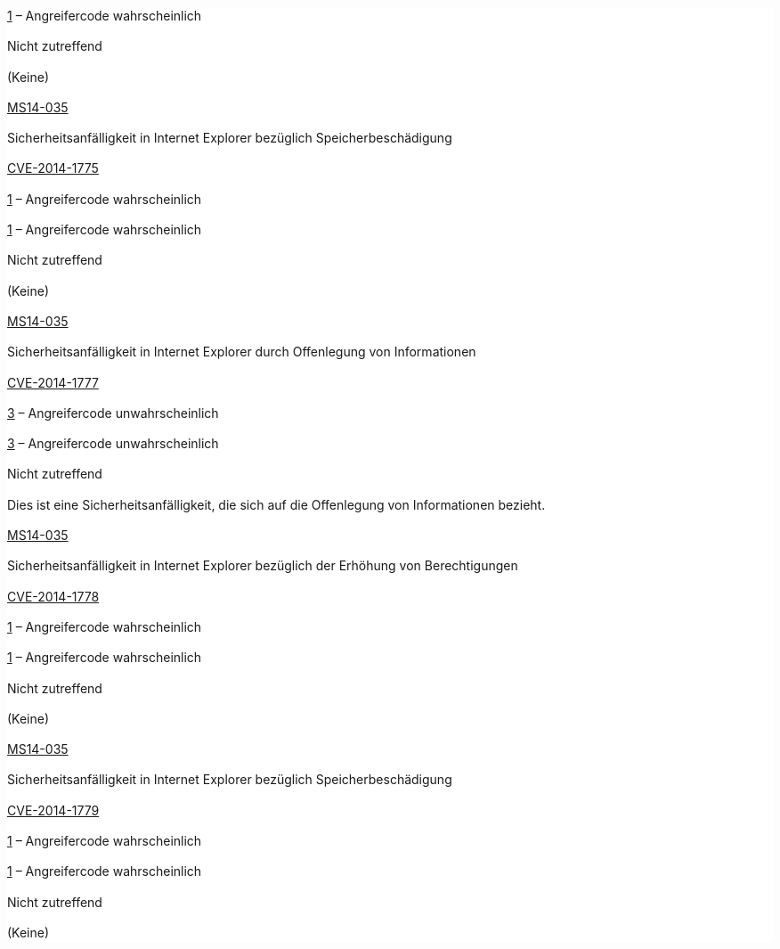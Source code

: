<td style="border:1px solid black;"><p><a href="http://technet.microsoft.com/de-de/security/cc998259">1</a> – Angreifercode wahrscheinlich</p></td>
<td style="border:1px solid black;"><p>Nicht zutreffend</p></td>
<td style="border:1px solid black;"><p>(Keine)</p></td>
</tr>
<tr class="odd">
<td style="border:1px solid black;"><p><a href="http://go.microsoft.com/fwlink/?linkid=400972">MS14-035</a></p></td>
<td style="border:1px solid black;"><p>Sicherheitsanfälligkeit in Internet Explorer bezüglich Speicherbeschädigung</p></td>
<td style="border:1px solid black;"><p><a href="http://www.cve.mitre.org/cgi-bin/cvename.cgi?name=cve-2014-1775">CVE-2014-1775</a></p></td>
<td style="border:1px solid black;"><p><a href="http://technet.microsoft.com/de-de/security/cc998259">1</a> – Angreifercode wahrscheinlich</p></td>
<td style="border:1px solid black;"><p><a href="http://technet.microsoft.com/de-de/security/cc998259">1</a> – Angreifercode wahrscheinlich</p></td>
<td style="border:1px solid black;"><p>Nicht zutreffend</p></td>
<td style="border:1px solid black;"><p>(Keine)</p></td>
</tr>
<tr class="even">
<td style="border:1px solid black;"><p><a href="http://go.microsoft.com/fwlink/?linkid=400972">MS14-035</a></p></td>
<td style="border:1px solid black;"><p>Sicherheitsanfälligkeit in Internet Explorer durch Offenlegung von Informationen</p></td>
<td style="border:1px solid black;"><p><a href="http://www.cve.mitre.org/cgi-bin/cvename.cgi?name=cve-2014-1777">CVE-2014-1777</a></p></td>
<td style="border:1px solid black;"><p><a href="http://technet.microsoft.com/de-de/security/cc998259">3</a> – Angreifercode unwahrscheinlich</p></td>
<td style="border:1px solid black;"><p><a href="http://technet.microsoft.com/de-de/security/cc998259">3</a> – Angreifercode unwahrscheinlich</p></td>
<td style="border:1px solid black;"><p>Nicht zutreffend</p></td>
<td style="border:1px solid black;"><p>Dies ist eine Sicherheitsanfälligkeit, die sich auf die Offenlegung von Informationen bezieht.</p></td>
</tr>
<tr class="odd">
<td style="border:1px solid black;"><p><a href="http://go.microsoft.com/fwlink/?linkid=400972">MS14-035</a></p></td>
<td style="border:1px solid black;"><p>Sicherheitsanfälligkeit in Internet Explorer bezüglich der Erhöhung von Berechtigungen</p></td>
<td style="border:1px solid black;"><p><a href="http://www.cve.mitre.org/cgi-bin/cvename.cgi?name=cve-2014-1778">CVE-2014-1778</a></p></td>
<td style="border:1px solid black;"><p><a href="http://technet.microsoft.com/de-de/security/cc998259">1</a> – Angreifercode wahrscheinlich</p></td>
<td style="border:1px solid black;"><p><a href="http://technet.microsoft.com/de-de/security/cc998259">1</a> – Angreifercode wahrscheinlich</p></td>
<td style="border:1px solid black;"><p>Nicht zutreffend</p></td>
<td style="border:1px solid black;"><p>(Keine)</p></td>
</tr>
<tr class="even">
<td style="border:1px solid black;"><p><a href="http://go.microsoft.com/fwlink/?linkid=400972">MS14-035</a></p></td>
<td style="border:1px solid black;"><p>Sicherheitsanfälligkeit in Internet Explorer bezüglich Speicherbeschädigung</p></td>
<td style="border:1px solid black;"><p><a href="http://www.cve.mitre.org/cgi-bin/cvename.cgi?name=cve-2014-1779">CVE-2014-1779</a></p></td>
<td style="border:1px solid black;"><p><a href="http://technet.microsoft.com/de-de/security/cc998259">1</a> – Angreifercode wahrscheinlich</p></td>
<td style="border:1px solid black;"><p><a href="http://technet.microsoft.com/de-de/security/cc998259">1</a> – Angreifercode wahrscheinlich</p></td>
<td style="border:1px solid black;"><p>Nicht zutreffend</p></td>
<td style="border:1px solid black;"><p>(Keine)</p></td>
</tr>
<tr class="odd">